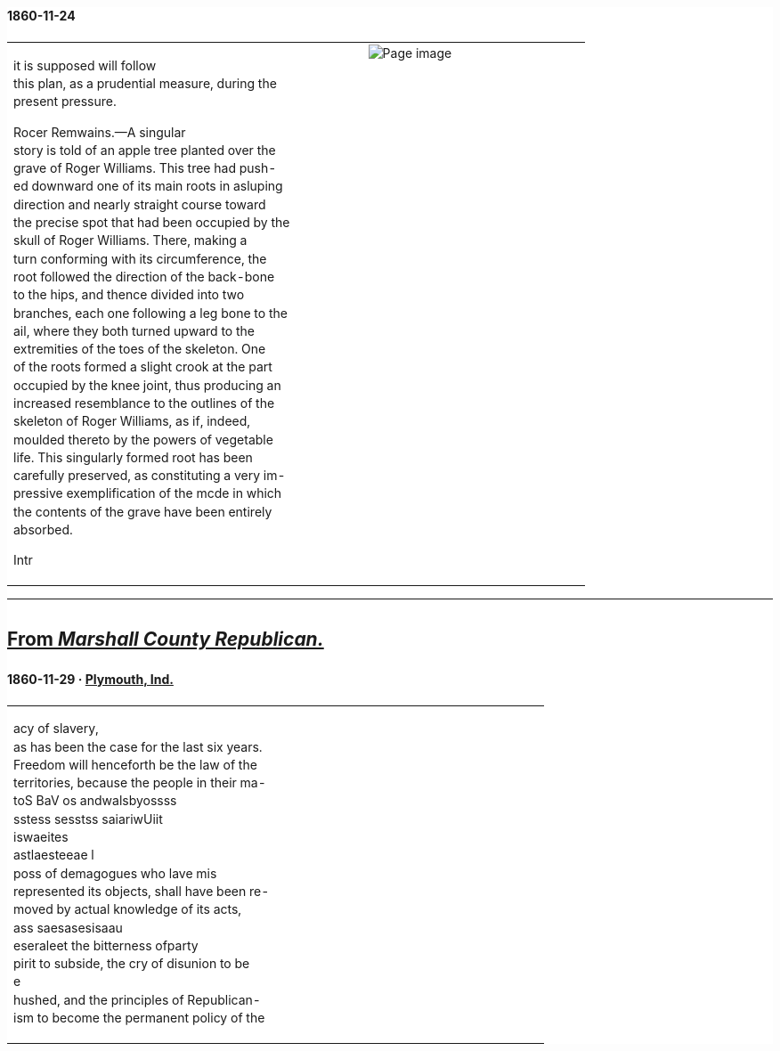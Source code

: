 #### 1860-11-24

<table style="width: 100%;"><tr><td style="width: 50%">

 it is supposed will follow  
this plan, as a prudential measure, during the  
present pressure.  
  
Rocer Remwains.—A singular  
story is told of an apple tree planted over the  
grave of Roger Williams. This tree had push-  
ed downward one of its main roots in asluping  
direction and nearly straight course toward  
the precise spot that had been occupied by the  
skull of Roger Williams. There, making a  
turn conforming with its circumference, the  
root followed the direction of the back-bone  
to the hips, and thence divided into two  
branches, each one following a leg bone to the  
ail, where they both turned upward to the  
extremities of the toes of the skeleton. One  
of the roots formed a slight crook at the part  
occupied by the knee joint, thus producing an  
increased resemblance to the outlines of the  
skeleton of Roger Williams, as if, indeed,  
moulded thereto by the powers of vegetable  
life. This singularly formed root has been  
carefully preserved, as constituting a very im-  
pressive exemplification of the mcde in which  
the contents of the grave have been entirely  
absorbed.  
  
Intr
</td><td style="width: 50%; max-height: 75%; margin: auto; display: block;">
<img alt="Page image" src="https://iiif.archive.org/image/iiif/2/sim_presbyterian_the-presbyterian_1860-11-24_30_47%2Fsim_presbyterian_the-presbyterian_1860-11-24_30_47_jp2.zip%2Fsim_presbyterian_the-presbyterian_1860-11-24_30_47_jp2%2Fsim_presbyterian_the-presbyterian_1860-11-24_30_47_0002.jp2/pct:37.870766,43.016215,10.531352,11.304392/,600/0/default.jpg"/>
</td>
</tr></table>

---

## [From _Marshall County Republican._](https://www.loc.gov/resource/sn84038034/1860-11-29/ed-1/?sp=1)

#### 1860-11-29 &middot; [Plymouth, Ind.](http://dbpedia.org/resource/Plymouth%2C_Indiana)

<table style="width: 100%;"><tr><td style="width: 50%">

acy of slavery,  
as has been the case for the last six years.  
Freedom will henceforth be the law of the  
territories, because the people in their ma-  
toS BaV os andwalsbyossss  
sstess sesstss saiariwUiit  
iswaeites  
 astlaesteeae l  
poss of demagogues who lave mis  
represented its objects, shall have been re-  
moved by actual knowledge of its acts,  
ass saesasesisaau  
eseraleet the bitterness ofparty  
pirit to subside, the cry of disunion to be  
 e  
hushed, and the principles of Republican-  
ism to become the permanent policy of the  